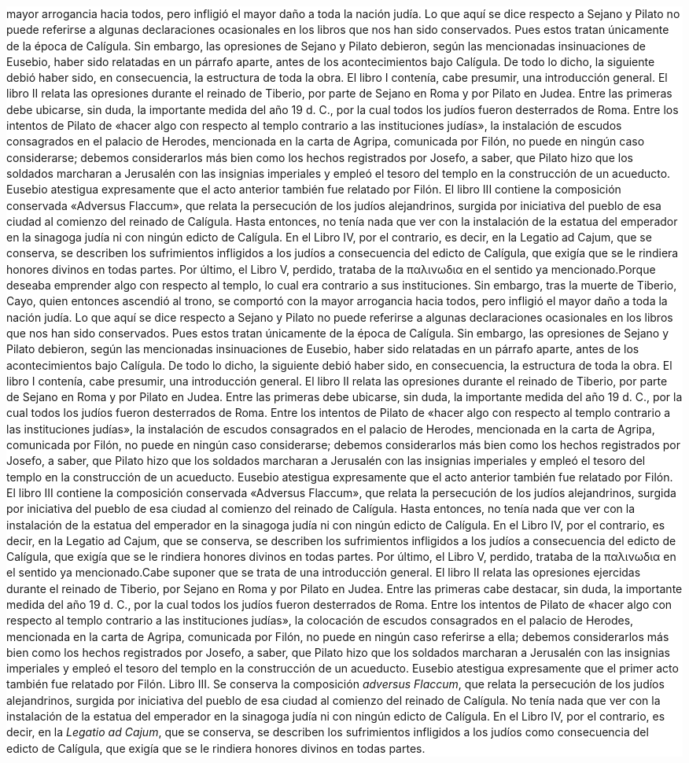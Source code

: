 mayor arrogancia hacia todos, pero infligió el mayor daño a toda la nación judía. Lo que aquí se dice respecto a Sejano y Pilato no puede referirse a algunas declaraciones ocasionales en los libros que nos han sido conservados. Pues estos tratan únicamente de la época de Calígula. Sin embargo, las opresiones de Sejano y Pilato debieron, según las mencionadas insinuaciones de Eusebio, haber sido relatadas en un párrafo aparte, antes de los acontecimientos bajo Calígula. De todo lo dicho, la siguiente debió haber sido, en consecuencia, la estructura de toda la obra. El libro I contenía, cabe presumir, una introducción general. El libro II relata las opresiones durante el reinado de Tiberio, por parte de Sejano en Roma y por Pilato en Judea. Entre las primeras debe ubicarse, sin duda, la importante medida del año 19 d. C., por la cual todos los judíos fueron desterrados de Roma. Entre los intentos de Pilato de «hacer algo con respecto al templo contrario a las instituciones judías», la instalación de escudos consagrados en el palacio de Herodes, mencionada en la carta de Agripa, comunicada por Filón, no puede en ningún caso considerarse; debemos considerarlos más bien como los hechos registrados por Josefo, a saber, que Pilato hizo que los soldados marcharan a Jerusalén con las insignias imperiales y empleó el tesoro del templo en la construcción de un acueducto. Eusebio atestigua expresamente que el acto anterior también fue relatado por Filón. El libro III contiene la composición conservada «Adversus Flaccum», que relata la persecución de los judíos alejandrinos, surgida por iniciativa del pueblo de esa ciudad al comienzo del reinado de Calígula. Hasta entonces, no tenía nada que ver con la instalación de la estatua del emperador en la sinagoga judía ni con ningún edicto de Calígula. En el Libro IV, por el contrario, es decir, en la Legatio ad Cajum, que se conserva, se describen los sufrimientos infligidos a los judíos a consecuencia del edicto de Calígula, que exigía que se le rindiera honores divinos en todas partes. Por último, el Libro V, perdido, trataba de la παλινωδια en el sentido ya mencionado.Porque deseaba emprender algo con respecto al templo, lo cual era contrario a sus instituciones. Sin embargo, tras la muerte de Tiberio, Cayo, quien entonces ascendió al trono, se comportó con la mayor arrogancia hacia todos, pero infligió el mayor daño a toda la nación judía. Lo que aquí se dice respecto a Sejano y Pilato no puede referirse a algunas declaraciones ocasionales en los libros que nos han sido conservados. Pues estos tratan únicamente de la época de Calígula. Sin embargo, las opresiones de Sejano y Pilato debieron, según las mencionadas insinuaciones de Eusebio, haber sido relatadas en un párrafo aparte, antes de los acontecimientos bajo Calígula. De todo lo dicho, la siguiente debió haber sido, en consecuencia, la estructura de toda la obra. El libro I contenía, cabe presumir, una introducción general. El libro II relata las opresiones durante el reinado de Tiberio, por parte de Sejano en Roma y por Pilato en Judea. Entre las primeras debe ubicarse, sin duda, la importante medida del año 19 d. C., por la cual todos los judíos fueron desterrados de Roma. Entre los intentos de Pilato de «hacer algo con respecto al templo contrario a las instituciones judías», la instalación de escudos consagrados en el palacio de Herodes, mencionada en la carta de Agripa, comunicada por Filón, no puede en ningún caso considerarse; debemos considerarlos más bien como los hechos registrados por Josefo, a saber, que Pilato hizo que los soldados marcharan a Jerusalén con las insignias imperiales y empleó el tesoro del templo en la construcción de un acueducto. Eusebio atestigua expresamente que el acto anterior también fue relatado por Filón. El libro III contiene la composición conservada «Adversus Flaccum», que relata la persecución de los judíos alejandrinos, surgida por iniciativa del pueblo de esa ciudad al comienzo del reinado de Calígula. Hasta entonces, no tenía nada que ver con la instalación de la estatua del emperador en la sinagoga judía ni con ningún edicto de Calígula. En el Libro IV, por el contrario, es decir, en la Legatio ad Cajum, que se conserva, se describen los sufrimientos infligidos a los judíos a consecuencia del edicto de Calígula, que exigía que se le rindiera honores divinos en todas partes. Por último, el Libro V, perdido, trataba de la παλινωδια en el sentido ya mencionado.Cabe suponer que se trata de una introducción general. El libro II relata las opresiones ejercidas durante el reinado de Tiberio, por Sejano en Roma y por Pilato en Judea. Entre las primeras cabe destacar, sin duda, la importante medida del año 19 d. C., por la cual todos los judíos fueron desterrados de Roma. Entre los intentos de Pilato de «hacer algo con respecto al templo contrario a las instituciones judías», la colocación de escudos consagrados en el palacio de Herodes, mencionada en la carta de Agripa, comunicada por Filón, no puede en ningún caso referirse a ella; debemos considerarlos más bien como los hechos registrados por Josefo, a saber, que Pilato hizo que los soldados marcharan a Jerusalén con las insignias imperiales y empleó el tesoro del templo en la construcción de un acueducto. Eusebio atestigua expresamente que el primer acto también fue relatado por Filón. Libro III. Se conserva la composición _adversus Flaccum_, que relata la persecución de los judíos alejandrinos, surgida por iniciativa del pueblo de esa ciudad al comienzo del reinado de Calígula. No tenía nada que ver con la instalación de la estatua del emperador en la sinagoga judía ni con ningún edicto de Calígula. En el Libro IV, por el contrario, es decir, en la _Legatio ad Cajum_, que se conserva, se describen los sufrimientos infligidos a los judíos como consecuencia del edicto de Calígula, que exigía que se le rindiera honores divinos en todas partes.